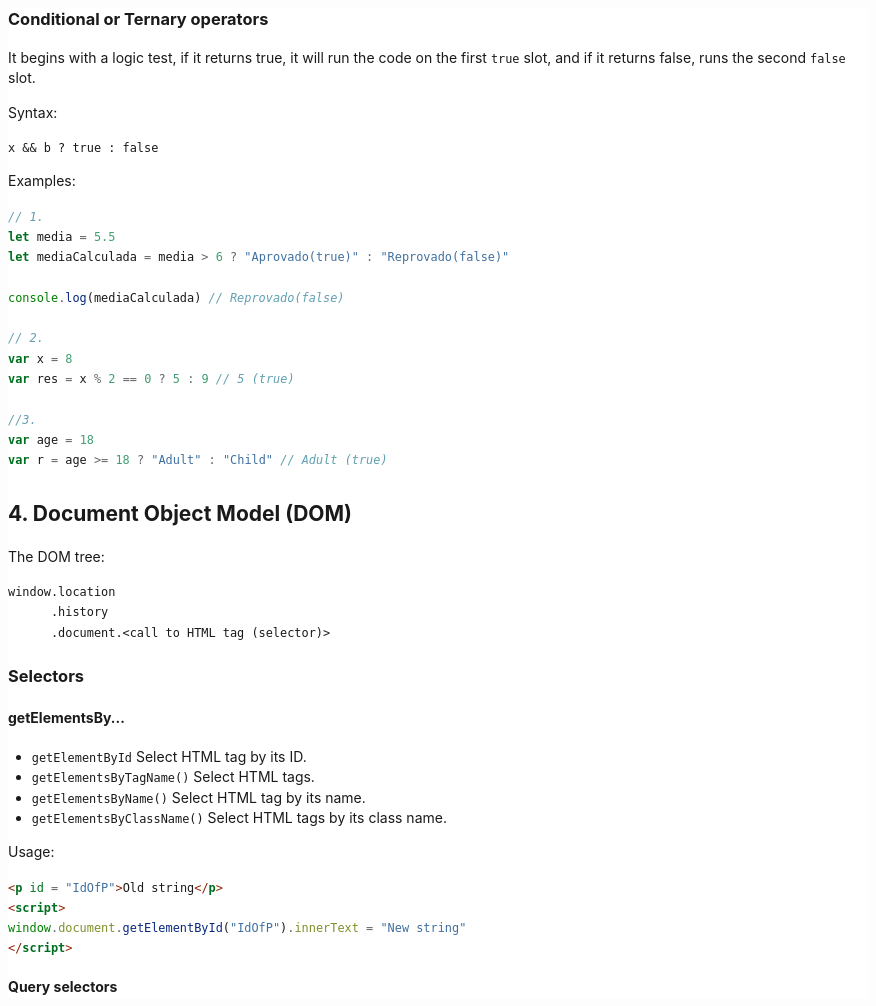 ### Conditional or Ternary operators

It begins with a logic test, if it returns true, it will run the code on the first `true` slot, and if it returns false, runs the second `false` slot. 

Syntax:

`x && b ? true : false`

Examples:

```javascript
// 1.
let media = 5.5
let mediaCalculada = media > 6 ? "Aprovado(true)" : "Reprovado(false)"

console.log(mediaCalculada) // Reprovado(false)

// 2.
var x = 8
var res = x % 2 == 0 ? 5 : 9 // 5 (true)

//3. 
var age = 18
var r = age >= 18 ? "Adult" : "Child" // Adult (true)
```

## 4. Document Object Model (DOM)

The DOM tree:

```
window.location
      .history
      .document.<call to HTML tag (selector)>    	
```

### Selectors

#### getElementsBy...

* `getElementById` Select HTML tag by its ID.
* `getElementsByTagName()` Select HTML tags.
* `getElementsByName()` Select HTML tag by its name.
* `getElementsByClassName()` Select HTML tags by its class name.

Usage:

```html
<p id = "IdOfP">Old string</p>
<script>
window.document.getElementById("IdOfP").innerText = "New string"
</script>
``` 

#### Query selectors
